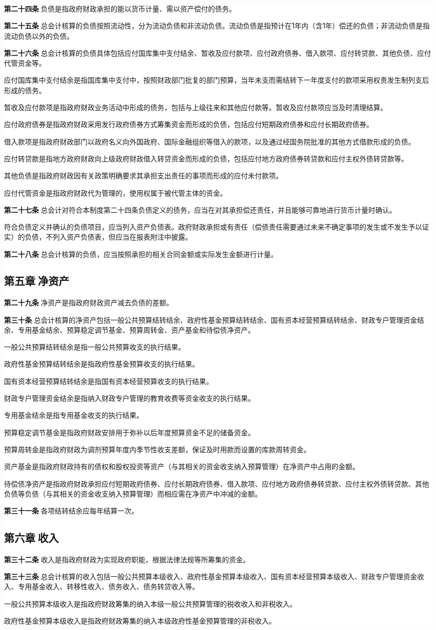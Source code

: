 **第二十四条** 负债是指政府财政承担的能以货币计量、需以资产偿付的债务。

**第二十五条** 总会计核算的负债按照流动性，分为流动负债和非流动负债。流动负债是指预计在1年内（含1年）偿还的负债；非流动负债是指流动负债以外的负债。

**第二十六条** 总会计核算的负债具体包括应付国库集中支付结余、暂收及应付款项、应付政府债券、借入款项、应付转贷款、其他负债、应付代管资金等。

应付国库集中支付结余是指国库集中支付中，按照财政部门批复的部门预算，当年未支而需结转下一年度支付的款项采用权责发生制列支后形成的债务。

暂收及应付款项是指政府财政业务活动中形成的债务，包括与上级往来和其他应付款等。暂收及应付款项应当及时清理结算。

应付政府债券是指政府财政采用发行政府债券方式筹集资金而形成的负债，包括应付短期政府债券和应付长期政府债券。

借入款项是指政府财政部门以政府名义向外国政府、国际金融组织等借入的款项，以及通过经国务院批准的其他方式借款形成的负债。

应付转贷款是指地方政府财政向上级政府财政借入转贷资金而形成的负债，包括应付地方政府债券转贷款和应付主权外债转贷款等。

其他负债是指政府财政因有关政策明确要求其承担支出责任的事项而形成的应付未付款项。

应付代管资金是指政府财政代为管理的，使用权属于被代管主体的资金。

**第二十七条** 总会计对符合本制度第二十四条负债定义的债务，应当在对其承担偿还责任，并且能够可靠地进行货币计量时确认。

符合负债定义并确认的负债项目，应当列入资产负债表。政府财政承担或有责任（偿债责任需要通过未来不确定事项的发生或不发生予以证实）的负债，不列入资产负债表，但应当在报表附注中披露。

**第二十八条** 总会计核算的负债，应当按照承担的相关合同金额或实际发生金额进行计量。

## 第五章 净资产

**第二十九条** 净资产是指政府财政资产减去负债的差额。

**第三十条** 总会计核算的净资产包括一般公共预算结转结余、政府性基金预算结转结余、国有资本经营预算结转结余、财政专户管理资金结余、专用基金结余、预算稳定调节基金、预算周转金、资产基金和待偿债净资产。

一般公共预算结转结余是指一般公共预算收支的执行结果。

政府性基金预算结转结余是指政府性基金预算收支的执行结果。

国有资本经营预算结转结余是指国有资本经营预算收支的执行结果。

财政专户管理资金结余是指纳入财政专户管理的教育收费等资金收支的执行结果。

专用基金结余是指专用基金收支的执行结果。

预算稳定调节基金是指政府财政安排用于弥补以后年度预算资金不足的储备资金。

预算周转金是指政府财政为调剂预算年度内季节性收支差额，保证及时用款而设置的库款周转资金。

资产基金是指政府财政持有的债权和股权投资等资产（与其相关的资金收支纳入预算管理）在净资产中占用的金额。

待偿债净资产是指政府财政承担应付短期政府债券、应付长期政府债券、借入款项、应付地方政府债券转贷款、应付主权外债转贷款、其他负债等负债（与其相关的资金收支纳入预算管理）而相应需在净资产中冲减的金额。

**第三十一条** 各项结转结余应每年结算一次。

## 第六章 收入

**第三十二条** 收入是指政府财政为实现政府职能，根据法律法规等所筹集的资金。

**第三十三条** 总会计核算的收入包括一般公共预算本级收入、政府性基金预算本级收入、国有资本经营预算本级收入、财政专户管理资金收入、专用基金收入、转移性收入、债务收入、债务转贷收入等。

一般公共预算本级收入是指政府财政筹集的纳入本级一般公共预算管理的税收收入和非税收入。

政府性基金预算本级收入是指政府财政筹集的纳入本级政府性基金预算管理的非税收入。
